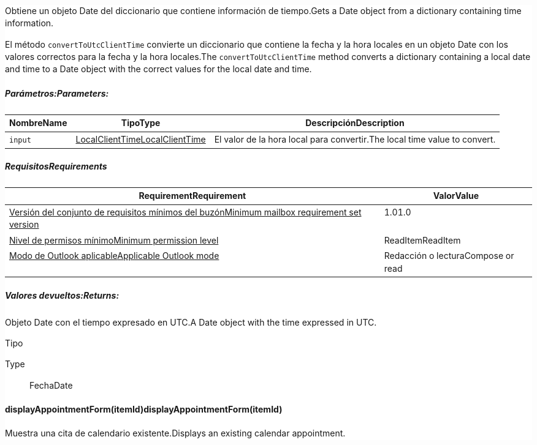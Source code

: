 <span data-ttu-id="9ab54-162">Obtiene un objeto Date del diccionario que contiene información de tiempo.</span><span class="sxs-lookup"><span data-stu-id="9ab54-162">Gets a Date object from a dictionary containing time information.</span></span>

<span data-ttu-id="9ab54-163">El método `convertToUtcClientTime` convierte un diccionario que contiene la fecha y la hora locales en un objeto Date con los valores correctos para la fecha y la hora locales.</span><span class="sxs-lookup"><span data-stu-id="9ab54-163">The `convertToUtcClientTime` method converts a dictionary containing a local date and time to a Date object with the correct values for the local date and time.</span></span>

##### <a name="parameters"></a><span data-ttu-id="9ab54-164">Parámetros:</span><span class="sxs-lookup"><span data-stu-id="9ab54-164">Parameters:</span></span>

|<span data-ttu-id="9ab54-165">Nombre</span><span class="sxs-lookup"><span data-stu-id="9ab54-165">Name</span></span>| <span data-ttu-id="9ab54-166">Tipo</span><span class="sxs-lookup"><span data-stu-id="9ab54-166">Type</span></span>| <span data-ttu-id="9ab54-167">Descripción</span><span class="sxs-lookup"><span data-stu-id="9ab54-167">Description</span></span>|
|---|---|---|
|`input`| [<span data-ttu-id="9ab54-168">LocalClientTime</span><span class="sxs-lookup"><span data-stu-id="9ab54-168">LocalClientTime</span></span>](/javascript/api/outlook_1_1/office.LocalClientTime)|<span data-ttu-id="9ab54-169">El valor de la hora local para convertir.</span><span class="sxs-lookup"><span data-stu-id="9ab54-169">The local time value to convert.</span></span>|

##### <a name="requirements"></a><span data-ttu-id="9ab54-170">Requisitos</span><span class="sxs-lookup"><span data-stu-id="9ab54-170">Requirements</span></span>

|<span data-ttu-id="9ab54-171">Requirement</span><span class="sxs-lookup"><span data-stu-id="9ab54-171">Requirement</span></span>| <span data-ttu-id="9ab54-172">Valor</span><span class="sxs-lookup"><span data-stu-id="9ab54-172">Value</span></span>|
|---|---|
|[<span data-ttu-id="9ab54-173">Versión del conjunto de requisitos mínimos del buzón</span><span class="sxs-lookup"><span data-stu-id="9ab54-173">Minimum mailbox requirement set version</span></span>](/javascript/office/requirement-sets/outlook-api-requirement-sets)| <span data-ttu-id="9ab54-174">1.0</span><span class="sxs-lookup"><span data-stu-id="9ab54-174">1.0</span></span>|
|[<span data-ttu-id="9ab54-175">Nivel de permisos mínimo</span><span class="sxs-lookup"><span data-stu-id="9ab54-175">Minimum permission level</span></span>](https://docs.microsoft.com/outlook/add-ins/understanding-outlook-add-in-permissions)| <span data-ttu-id="9ab54-176">ReadItem</span><span class="sxs-lookup"><span data-stu-id="9ab54-176">ReadItem</span></span>|
|[<span data-ttu-id="9ab54-177">Modo de Outlook aplicable</span><span class="sxs-lookup"><span data-stu-id="9ab54-177">Applicable Outlook mode</span></span>](https://docs.microsoft.com/outlook/add-ins/#extension-points)| <span data-ttu-id="9ab54-178">Redacción o lectura</span><span class="sxs-lookup"><span data-stu-id="9ab54-178">Compose or read</span></span>|

##### <a name="returns"></a><span data-ttu-id="9ab54-179">Valores devueltos:</span><span class="sxs-lookup"><span data-stu-id="9ab54-179">Returns:</span></span>

<span data-ttu-id="9ab54-180">Objeto Date con el tiempo expresado en UTC.</span><span class="sxs-lookup"><span data-stu-id="9ab54-180">A Date object with the time expressed in UTC.</span></span>

<dl class="param-type"><span data-ttu-id="9ab54-181">

<dt>Tipo</dt>

</span><span class="sxs-lookup"><span data-stu-id="9ab54-181">

<dt>Type</dt>

</span></span><dd><span data-ttu-id="9ab54-182">Fecha</span><span class="sxs-lookup"><span data-stu-id="9ab54-182">Date</span></span></dd>

</dl>

####  <a name="displayappointmentformitemid"></a><span data-ttu-id="9ab54-183">displayAppointmentForm(itemId)</span><span class="sxs-lookup"><span data-stu-id="9ab54-183">displayAppointmentForm(itemId)</span></span>

<span data-ttu-id="9ab54-184">Muestra una cita de calendario existente.</span><span class="sxs-lookup"><span data-stu-id="9ab54-184">Displays an existing calendar appointment.</span></span>
